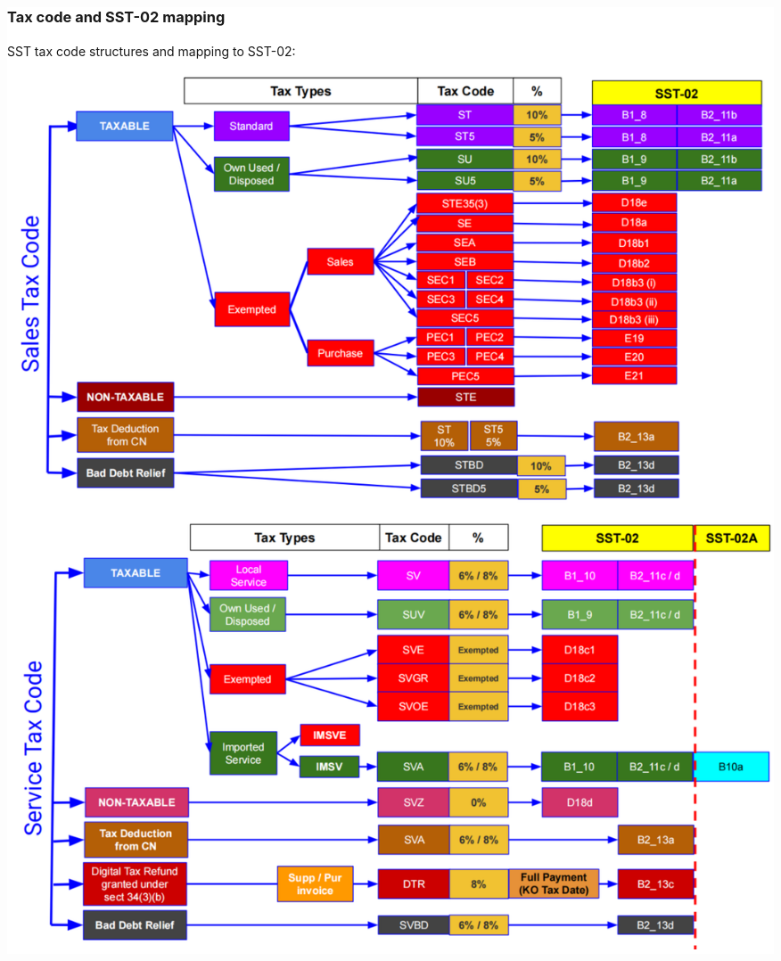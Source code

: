 ### Tax code and SST-02 mapping

SST tax code structures and mapping to SST-02:

![des-sst-introduction-taxcode-and-sst02-mapping-sales-1](../../../static/img/usage/gst-and-sst/sst/sst-introduction-taxcode-and-sst02-mapping-sales-1.png)

![des-sst-introduction-taxcode-and-sst02-mapping-service-1](../../../static/img/usage/gst-and-sst/sst/sst-introduction-taxcode-and-sst02-mapping-service-1.png)
